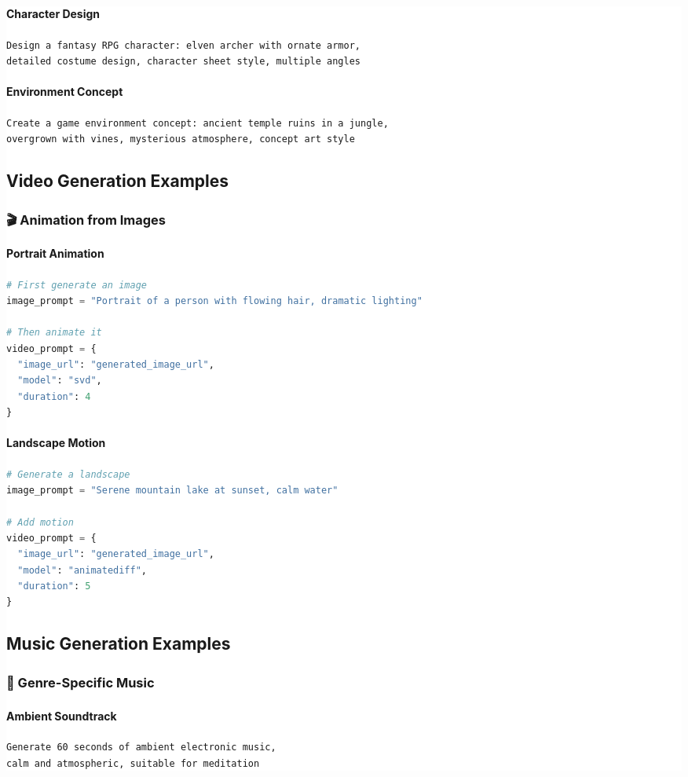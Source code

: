 #### Character Design
```
Design a fantasy RPG character: elven archer with ornate armor,
detailed costume design, character sheet style, multiple angles
```

#### Environment Concept
```
Create a game environment concept: ancient temple ruins in a jungle,
overgrown with vines, mysterious atmosphere, concept art style
```

## Video Generation Examples

### 🎬 Animation from Images

#### Portrait Animation
```python
# First generate an image
image_prompt = "Portrait of a person with flowing hair, dramatic lighting"

# Then animate it
video_prompt = {
  "image_url": "generated_image_url",
  "model": "svd",
  "duration": 4
}
```

#### Landscape Motion
```python
# Generate a landscape
image_prompt = "Serene mountain lake at sunset, calm water"

# Add motion
video_prompt = {
  "image_url": "generated_image_url",
  "model": "animatediff",
  "duration": 5
}
```

## Music Generation Examples

### 🎵 Genre-Specific Music

#### Ambient Soundtrack
```
Generate 60 seconds of ambient electronic music, 
calm and atmospheric, suitable for meditation
```
